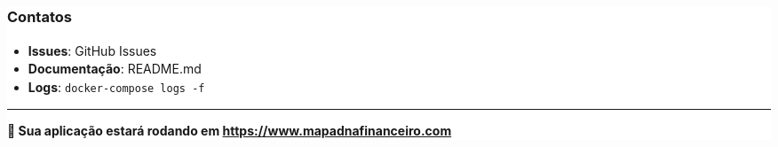 ### **Contatos**
- **Issues**: GitHub Issues
- **Documentação**: README.md
- **Logs**: `docker-compose logs -f`

---

**🎉 Sua aplicação estará rodando em https://www.mapadnafinanceiro.com**
